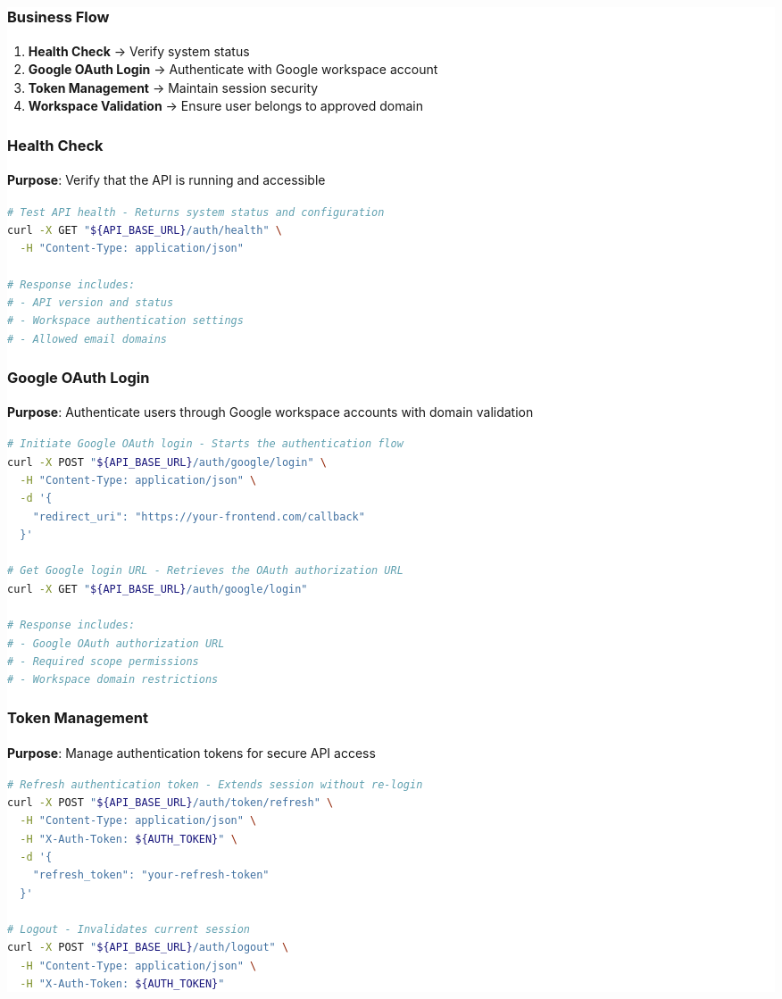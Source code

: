 ### Business Flow
1. **Health Check** → Verify system status
2. **Google OAuth Login** → Authenticate with Google workspace account
3. **Token Management** → Maintain session security
4. **Workspace Validation** → Ensure user belongs to approved domain

### Health Check
**Purpose**: Verify that the API is running and accessible
```bash
# Test API health - Returns system status and configuration
curl -X GET "${API_BASE_URL}/auth/health" \
  -H "Content-Type: application/json"

# Response includes:
# - API version and status
# - Workspace authentication settings
# - Allowed email domains
```

### Google OAuth Login
**Purpose**: Authenticate users through Google workspace accounts with domain validation
```bash
# Initiate Google OAuth login - Starts the authentication flow
curl -X POST "${API_BASE_URL}/auth/google/login" \
  -H "Content-Type: application/json" \
  -d '{
    "redirect_uri": "https://your-frontend.com/callback"
  }'

# Get Google login URL - Retrieves the OAuth authorization URL
curl -X GET "${API_BASE_URL}/auth/google/login"

# Response includes:
# - Google OAuth authorization URL
# - Required scope permissions
# - Workspace domain restrictions
```

### Token Management
**Purpose**: Manage authentication tokens for secure API access
```bash
# Refresh authentication token - Extends session without re-login
curl -X POST "${API_BASE_URL}/auth/token/refresh" \
  -H "Content-Type: application/json" \
  -H "X-Auth-Token: ${AUTH_TOKEN}" \
  -d '{
    "refresh_token": "your-refresh-token"
  }'

# Logout - Invalidates current session
curl -X POST "${API_BASE_URL}/auth/logout" \
  -H "Content-Type: application/json" \
  -H "X-Auth-Token: ${AUTH_TOKEN}"
```
